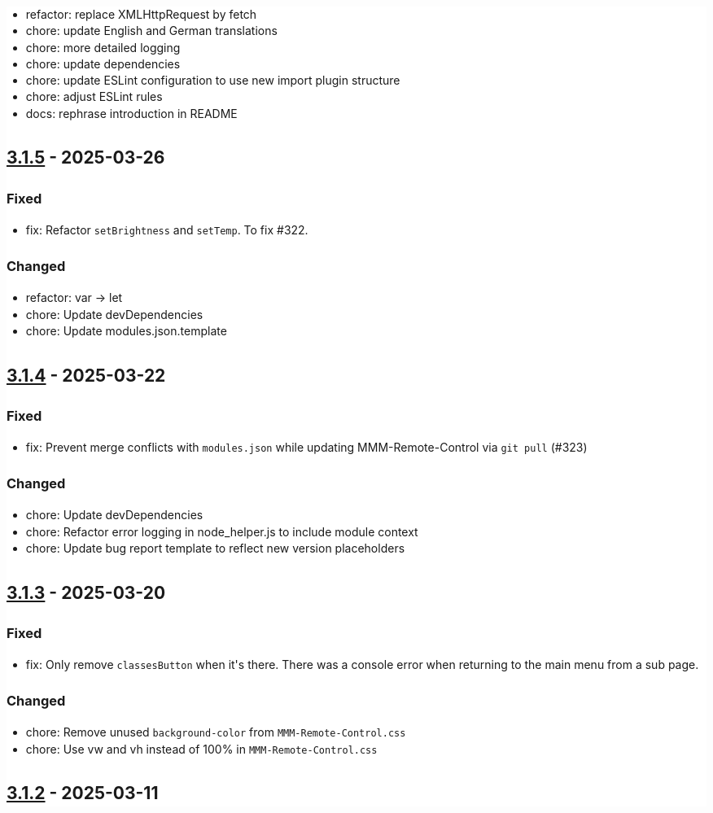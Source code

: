 - refactor: replace XMLHttpRequest by fetch
- chore: update English and German translations
- chore: more detailed logging
- chore: update dependencies
- chore: update ESLint configuration to use new import plugin structure
- chore: adjust ESLint rules
- docs: rephrase introduction in README

## [3.1.5](https://github.com/jopyth/MMM-Remote-Control/compare/v3.1.4...v3.1.5) - 2025-03-26

### Fixed

- fix: Refactor `setBrightness` and `setTemp`. To fix #322.

### Changed

- refactor: var -> let
- chore: Update devDependencies
- chore: Update modules.json.template

## [3.1.4](https://github.com/jopyth/MMM-Remote-Control/compare/v3.1.3...v3.1.4) - 2025-03-22

### Fixed

- fix: Prevent merge conflicts with `modules.json` while updating MMM-Remote-Control via `git pull` (#323)

### Changed

- chore: Update devDependencies
- chore: Refactor error logging in node_helper.js to include module context
- chore: Update bug report template to reflect new version placeholders

## [3.1.3](https://github.com/jopyth/MMM-Remote-Control/compare/v3.1.2...v3.1.3) - 2025-03-20

### Fixed

- fix: Only remove `classesButton` when it's there. There was a console error when returning to the main menu from a sub page.

### Changed

- chore: Remove unused `background-color` from `MMM-Remote-Control.css`
- chore: Use vw and vh instead of 100% in `MMM-Remote-Control.css`

## [3.1.2](https://github.com/jopyth/MMM-Remote-Control/compare/v3.1.1...v3.1.2) - 2025-03-11
